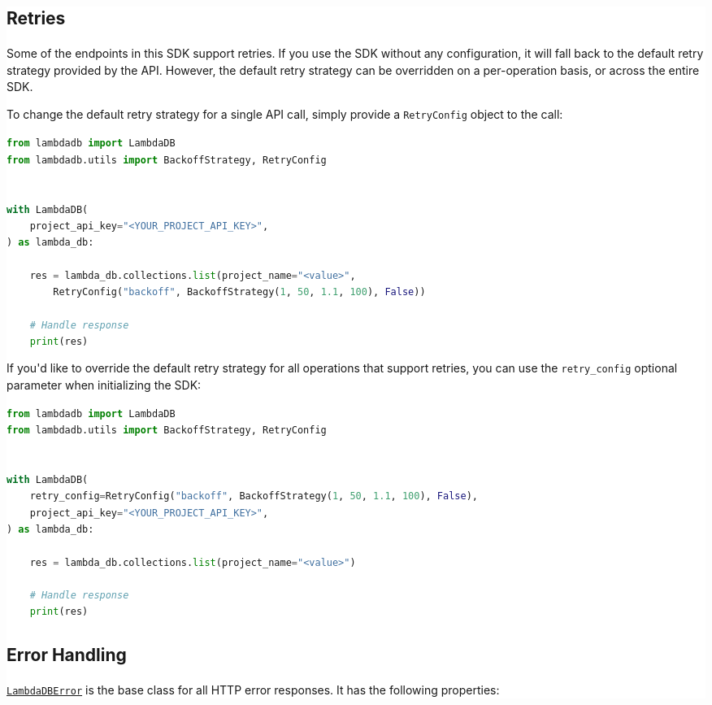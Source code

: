 
</details>



## Retries

Some of the endpoints in this SDK support retries. If you use the SDK without any configuration, it will fall back to the default retry strategy provided by the API. However, the default retry strategy can be overridden on a per-operation basis, or across the entire SDK.

To change the default retry strategy for a single API call, simply provide a `RetryConfig` object to the call:
```python
from lambdadb import LambdaDB
from lambdadb.utils import BackoffStrategy, RetryConfig


with LambdaDB(
    project_api_key="<YOUR_PROJECT_API_KEY>",
) as lambda_db:

    res = lambda_db.collections.list(project_name="<value>",
        RetryConfig("backoff", BackoffStrategy(1, 50, 1.1, 100), False))

    # Handle response
    print(res)

```

If you'd like to override the default retry strategy for all operations that support retries, you can use the `retry_config` optional parameter when initializing the SDK:
```python
from lambdadb import LambdaDB
from lambdadb.utils import BackoffStrategy, RetryConfig


with LambdaDB(
    retry_config=RetryConfig("backoff", BackoffStrategy(1, 50, 1.1, 100), False),
    project_api_key="<YOUR_PROJECT_API_KEY>",
) as lambda_db:

    res = lambda_db.collections.list(project_name="<value>")

    # Handle response
    print(res)

```



## Error Handling

[`LambdaDBError`](https://github.com/lambdadb/lambdadb-python-client/blob/master/./src/lambdadb/errors/lambdadberror.py) is the base class for all HTTP error responses. It has the following properties:
